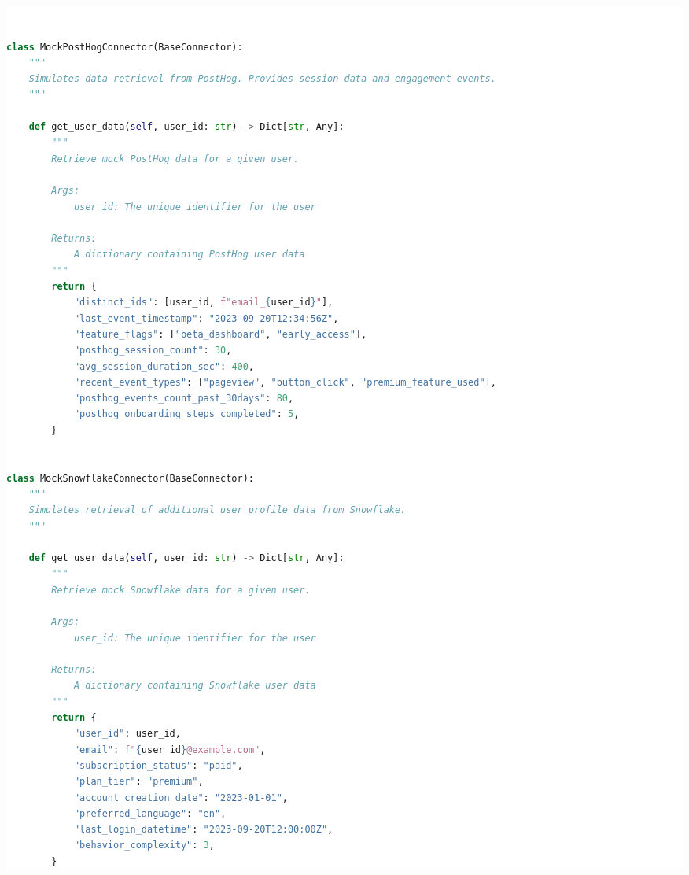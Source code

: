 ```python


class MockPostHogConnector(BaseConnector):
    """
    Simulates data retrieval from PostHog. Provides session data and engagement events.
    """

    def get_user_data(self, user_id: str) -> Dict[str, Any]:
        """
        Retrieve mock PostHog data for a given user.

        Args:
            user_id: The unique identifier for the user

        Returns:
            A dictionary containing PostHog user data
        """
        return {
            "distinct_ids": [user_id, f"email_{user_id}"],
            "last_event_timestamp": "2023-09-20T12:34:56Z",
            "feature_flags": ["beta_dashboard", "early_access"],
            "posthog_session_count": 30,
            "avg_session_duration_sec": 400,
            "recent_event_types": ["pageview", "button_click", "premium_feature_used"],
            "posthog_events_count_past_30days": 80,
            "posthog_onboarding_steps_completed": 5,
        }


class MockSnowflakeConnector(BaseConnector):
    """
    Simulates retrieval of additional user profile data from Snowflake.
    """

    def get_user_data(self, user_id: str) -> Dict[str, Any]:
        """
        Retrieve mock Snowflake data for a given user.

        Args:
            user_id: The unique identifier for the user

        Returns:
            A dictionary containing Snowflake user data
        """
        return {
            "user_id": user_id,
            "email": f"{user_id}@example.com",
            "subscription_status": "paid",
            "plan_tier": "premium",
            "account_creation_date": "2023-01-01",
            "preferred_language": "en",
            "last_login_datetime": "2023-09-20T12:00:00Z",
            "behavior_complexity": 3,
        }
```
